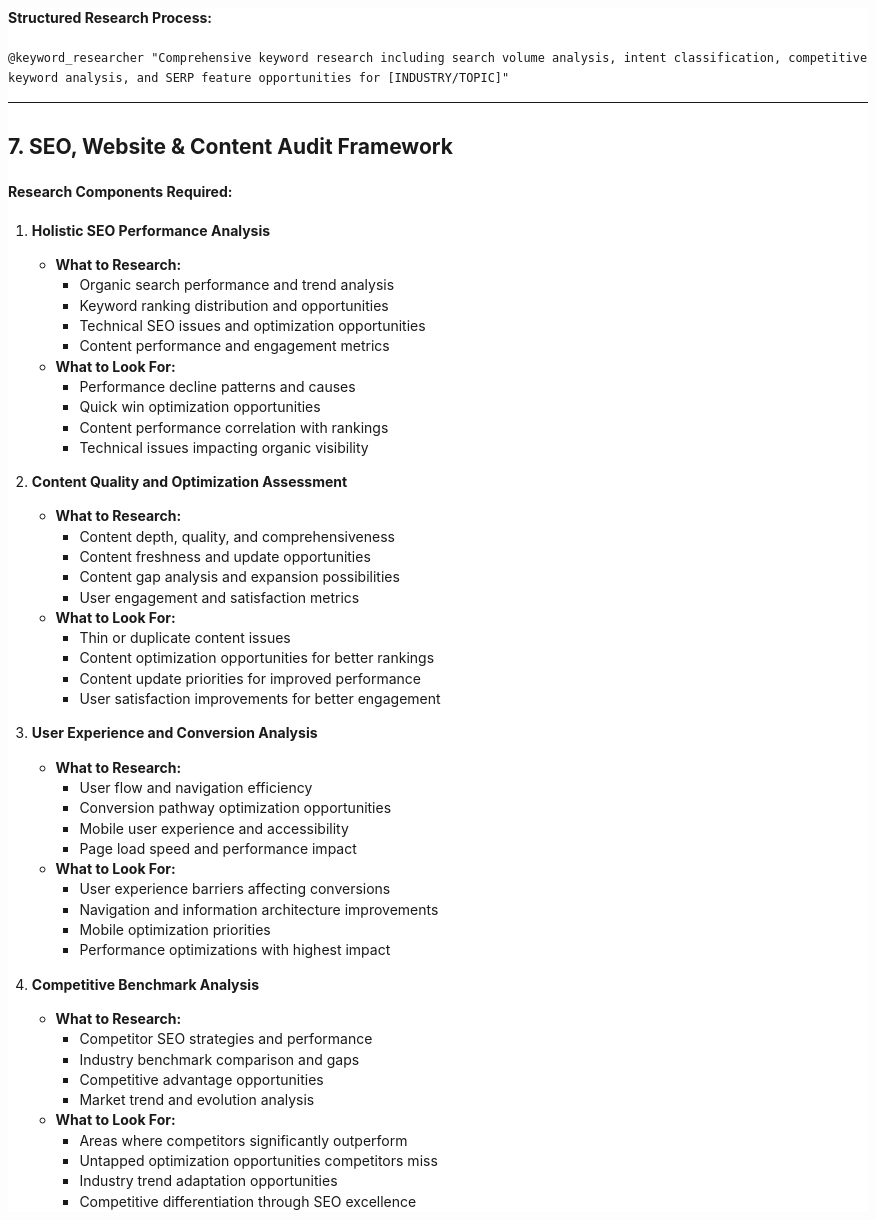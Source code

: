 #### Structured Research Process:
```
@keyword_researcher "Comprehensive keyword research including search volume analysis, intent classification, competitive keyword analysis, and SERP feature opportunities for [INDUSTRY/TOPIC]"
```

---

## 7. SEO, Website & Content Audit Framework

#### Research Components Required:
1. **Holistic SEO Performance Analysis**
   - **What to Research:**
     - Organic search performance and trend analysis
     - Keyword ranking distribution and opportunities
     - Technical SEO issues and optimization opportunities
     - Content performance and engagement metrics
   - **What to Look For:**
     - Performance decline patterns and causes
     - Quick win optimization opportunities
     - Content performance correlation with rankings
     - Technical issues impacting organic visibility

2. **Content Quality and Optimization Assessment**
   - **What to Research:**
     - Content depth, quality, and comprehensiveness
     - Content freshness and update opportunities
     - Content gap analysis and expansion possibilities
     - User engagement and satisfaction metrics
   - **What to Look For:**
     - Thin or duplicate content issues
     - Content optimization opportunities for better rankings
     - Content update priorities for improved performance
     - User satisfaction improvements for better engagement

3. **User Experience and Conversion Analysis**
   - **What to Research:**
     - User flow and navigation efficiency
     - Conversion pathway optimization opportunities
     - Mobile user experience and accessibility
     - Page load speed and performance impact
   - **What to Look For:**
     - User experience barriers affecting conversions
     - Navigation and information architecture improvements
     - Mobile optimization priorities
     - Performance optimizations with highest impact

4. **Competitive Benchmark Analysis**
   - **What to Research:**
     - Competitor SEO strategies and performance
     - Industry benchmark comparison and gaps
     - Competitive advantage opportunities
     - Market trend and evolution analysis
   - **What to Look For:**
     - Areas where competitors significantly outperform
     - Untapped optimization opportunities competitors miss
     - Industry trend adaptation opportunities
     - Competitive differentiation through SEO excellence
